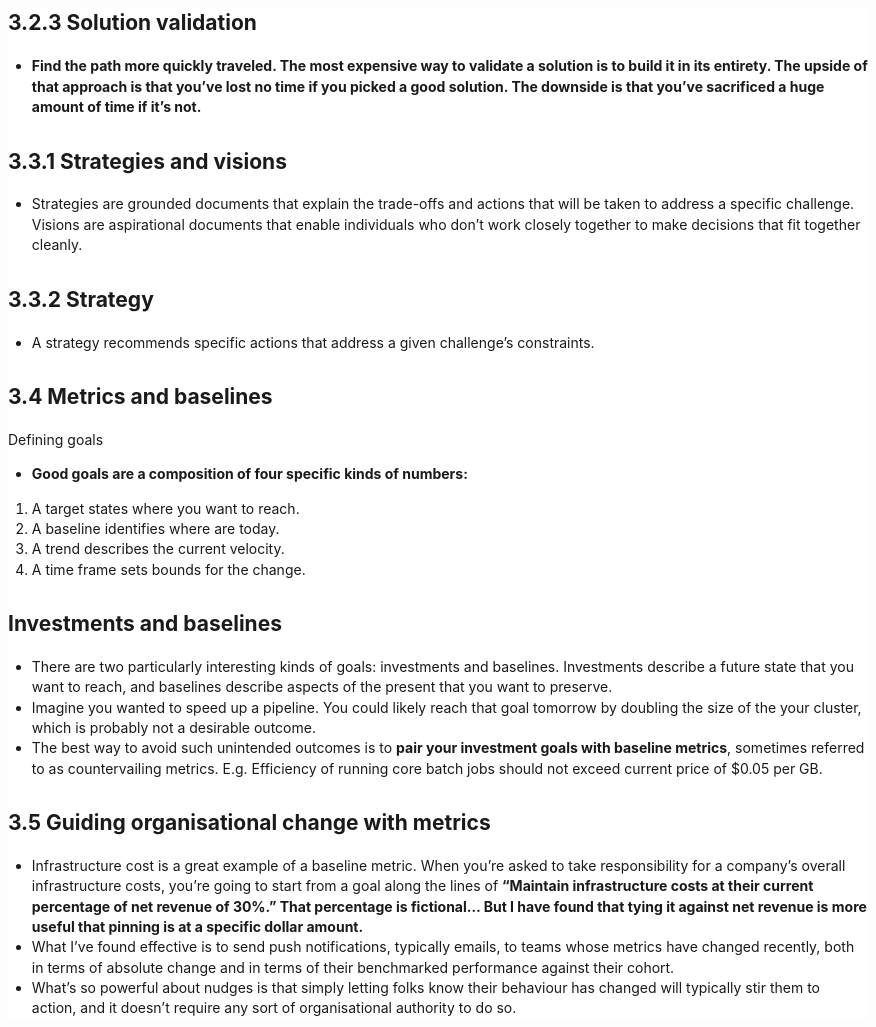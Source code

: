 ## 3.2.3 Solution validation

- **Find the path more quickly traveled. The most expensive way to validate a solution is to build it in its entirety. The upside of that approach is that you’ve lost no time if you picked a good solution. The downside is that you’ve sacrificed a huge amount of time if it’s not.**

## 3.3.1 Strategies and visions

- Strategies are grounded documents that explain the trade-offs and actions that will be taken to address a specific challenge. Visions are aspirational documents that enable individuals who don’t work closely together to make decisions that fit together cleanly.

## 3.3.2 Strategy

- A strategy recommends specific actions that address a given challenge’s constraints.

## 3.4 Metrics and baselines

Defining goals

- **Good goals are a composition of four specific kinds of numbers:**

1. A target states where you want to reach.
2. A baseline identifies where are today.
3. A trend describes the current velocity.
4. A time frame sets bounds for the change.

## Investments and baselines

- There are two particularly interesting kinds of goals: investments and baselines. Investments describe a future state that you want to reach, and baselines describe aspects of the present that you want to preserve.
- Imagine you wanted to speed up a pipeline. You could likely reach that goal tomorrow by doubling the size of the your cluster, which is probably not a desirable outcome.
- The best way to avoid such unintended outcomes is to **pair your investment goals with baseline metrics**, sometimes referred to as countervailing metrics. E.g. Efficiency of running core batch jobs should not exceed current price of $0.05 per GB.

## 3.5 Guiding organisational change with metrics

- Infrastructure cost is a great example of a baseline metric. When you’re asked to take responsibility for a company’s overall infrastructure costs, you’re going to start from a goal along the lines of **“Maintain infrastructure costs at their current percentage of net revenue of 30%.” That percentage is fictional… But I have found that tying it against net revenue is more useful that pinning is at a specific dollar amount.**
- What I’ve found effective is to send push notifications, typically emails, to teams whose metrics have changed recently, both in terms of absolute change and in terms of their benchmarked performance against their cohort.
- What’s so powerful about nudges is that simply letting folks know their behaviour has changed will typically stir them to action, and it doesn’t require any sort of organisational authority to do so.
